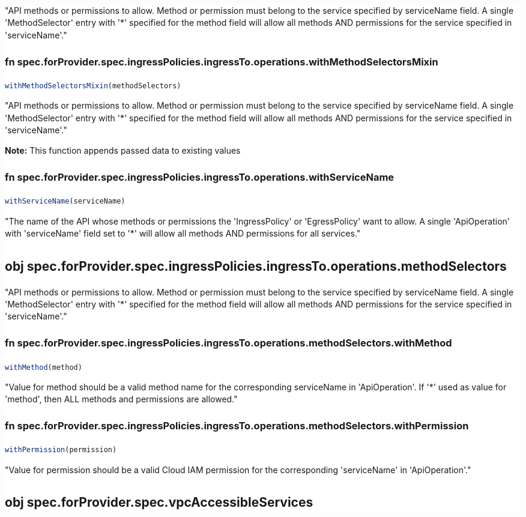 "API methods or permissions to allow. Method or permission must belong to the service specified by serviceName field. A single 'MethodSelector' entry with '*' specified for the method field will allow all methods AND permissions for the service specified in 'serviceName'."

### fn spec.forProvider.spec.ingressPolicies.ingressTo.operations.withMethodSelectorsMixin

```ts
withMethodSelectorsMixin(methodSelectors)
```

"API methods or permissions to allow. Method or permission must belong to the service specified by serviceName field. A single 'MethodSelector' entry with '*' specified for the method field will allow all methods AND permissions for the service specified in 'serviceName'."

**Note:** This function appends passed data to existing values

### fn spec.forProvider.spec.ingressPolicies.ingressTo.operations.withServiceName

```ts
withServiceName(serviceName)
```

"The name of the API whose methods or permissions the 'IngressPolicy' or 'EgressPolicy' want to allow. A single 'ApiOperation' with 'serviceName' field set to '*' will allow all methods AND permissions for all services."

## obj spec.forProvider.spec.ingressPolicies.ingressTo.operations.methodSelectors

"API methods or permissions to allow. Method or permission must belong to the service specified by serviceName field. A single 'MethodSelector' entry with '*' specified for the method field will allow all methods AND permissions for the service specified in 'serviceName'."

### fn spec.forProvider.spec.ingressPolicies.ingressTo.operations.methodSelectors.withMethod

```ts
withMethod(method)
```

"Value for method should be a valid method name for the corresponding serviceName in 'ApiOperation'. If '*' used as value for 'method', then ALL methods and permissions are allowed."

### fn spec.forProvider.spec.ingressPolicies.ingressTo.operations.methodSelectors.withPermission

```ts
withPermission(permission)
```

"Value for permission should be a valid Cloud IAM permission for the corresponding 'serviceName' in 'ApiOperation'."

## obj spec.forProvider.spec.vpcAccessibleServices
